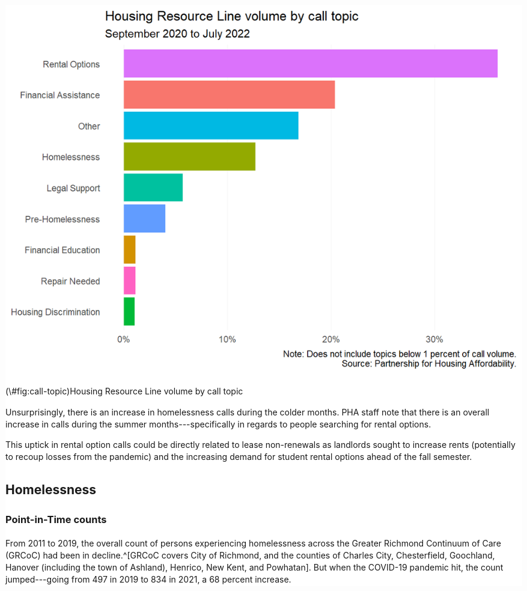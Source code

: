 <img src="part-3-2_files/figure-html/call-topic-1.png" alt="Housing Resource Line volume by call topic" width="100%" style="border:none;" />
<p class="caption">(\#fig:call-topic)Housing Resource Line volume by call topic</p>
</div>

Unsurprisingly, there is an increase in homelessness calls during the colder months. PHA staff note that there is an overall increase in calls during the summer months---specifically in regards to people searching for rental options.

This uptick in rental option calls could be directly related to lease non-renewals as landlords sought to increase rents (potentially to recoup losses from the pandemic) and the increasing demand for student rental options ahead of the fall semester.

## Homelessness

### Point-in-Time counts

From 2011 to 2019, the overall count of persons experiencing homelessness across the Greater Richmond Continuum of Care (GRCoC) had been in decline.^[GRCoC covers City of Richmond, and the counties of Charles City, Chesterfield, Goochland, Hanover (including the town of Ashland), Henrico, New Kent, and Powhatan]. But when the COVID-19 pandemic hit, the count jumped---going from 497 in 2019 to 834 in 2021, a 68 percent increase.
